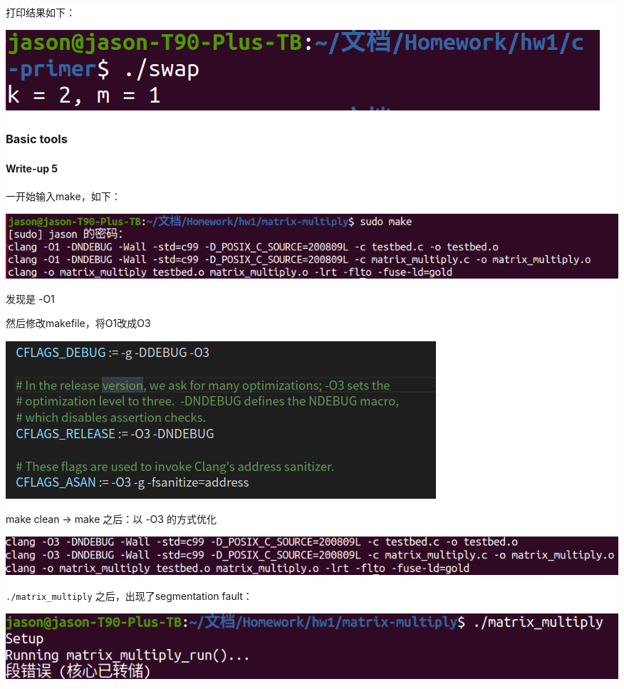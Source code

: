 打印结果如下：

<img src="./系统优化A1/5.png" style="zoom:100%;" />

### Basic tools

#### Write-up 5

一开始输入make，如下：

<img src="./系统优化A1/6.png" style="zoom:100%;" />

发现是 -O1 

然后修改makefile，将O1改成O3

<img src="./系统优化A1/7.png" style="zoom:100%;" />

make clean -> make 之后：以 -O3 的方式优化

<img src="./系统优化A1/8.png" style="zoom:100%;" />

`./matrix_multiply` 之后，出现了segmentation fault：

<img src="./系统优化A1/9.png" style="zoom:100%;" />
